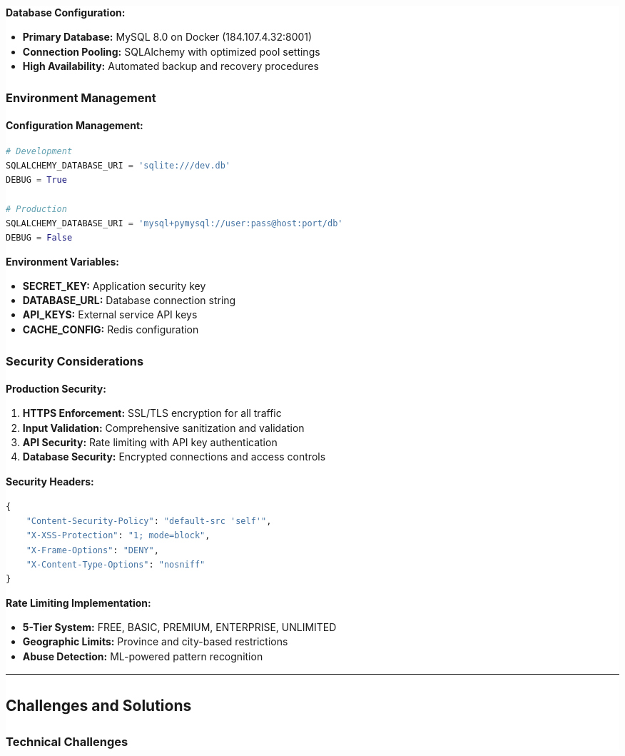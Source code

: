 **Database Configuration:**
- **Primary Database:** MySQL 8.0 on Docker (184.107.4.32:8001)
- **Connection Pooling:** SQLAlchemy with optimized pool settings
- **High Availability:** Automated backup and recovery procedures

### Environment Management

**Configuration Management:**
```python
# Development
SQLALCHEMY_DATABASE_URI = 'sqlite:///dev.db'
DEBUG = True

# Production  
SQLALCHEMY_DATABASE_URI = 'mysql+pymysql://user:pass@host:port/db'
DEBUG = False
```

**Environment Variables:**
- **SECRET_KEY:** Application security key
- **DATABASE_URL:** Database connection string
- **API_KEYS:** External service API keys
- **CACHE_CONFIG:** Redis configuration

### Security Considerations

**Production Security:**
1. **HTTPS Enforcement:** SSL/TLS encryption for all traffic
2. **Input Validation:** Comprehensive sanitization and validation
3. **API Security:** Rate limiting with API key authentication
4. **Database Security:** Encrypted connections and access controls

**Security Headers:**
```python
{
    "Content-Security-Policy": "default-src 'self'",
    "X-XSS-Protection": "1; mode=block",
    "X-Frame-Options": "DENY",
    "X-Content-Type-Options": "nosniff"
}
```

**Rate Limiting Implementation:**
- **5-Tier System:** FREE, BASIC, PREMIUM, ENTERPRISE, UNLIMITED
- **Geographic Limits:** Province and city-based restrictions
- **Abuse Detection:** ML-powered pattern recognition

---

## Challenges and Solutions

### Technical Challenges
